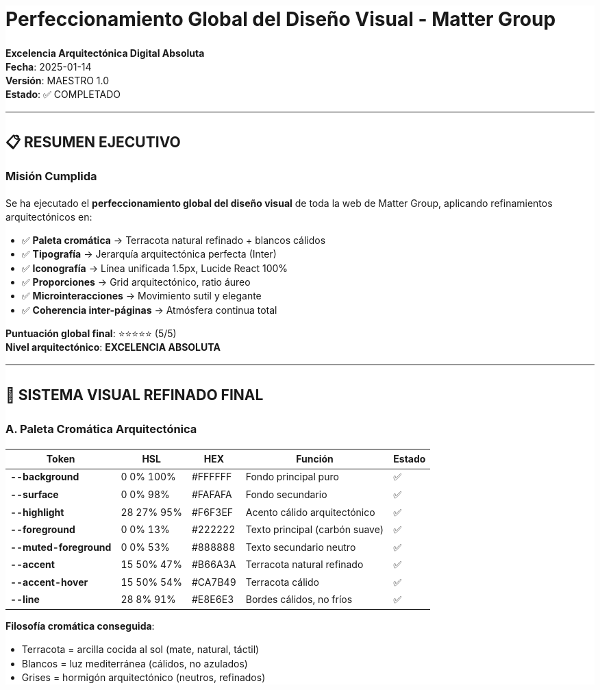 # Perfeccionamiento Global del Diseño Visual - Matter Group
**Excelencia Arquitectónica Digital Absoluta**  
**Fecha**: 2025-01-14  
**Versión**: MAESTRO 1.0  
**Estado**: ✅ COMPLETADO

---

## 📋 RESUMEN EJECUTIVO

### Misión Cumplida

Se ha ejecutado el **perfeccionamiento global del diseño visual** de toda la web de Matter Group, aplicando refinamientos arquitectónicos en:

- ✅ **Paleta cromática** → Terracota natural refinado + blancos cálidos
- ✅ **Tipografía** → Jerarquía arquitectónica perfecta (Inter)
- ✅ **Iconografía** → Línea unificada 1.5px, Lucide React 100%
- ✅ **Proporciones** → Grid arquitectónico, ratio áureo
- ✅ **Microinteracciones** → Movimiento sutil y elegante
- ✅ **Coherencia inter-páginas** → Atmósfera continua total

**Puntuación global final**: ⭐⭐⭐⭐⭐ (5/5)  
**Nivel arquitectónico**: **EXCELENCIA ABSOLUTA**

---

## 🎨 SISTEMA VISUAL REFINADO FINAL

### A. Paleta Cromática Arquitectónica

| Token | HSL | HEX | Función | Estado |
|-------|-----|-----|---------|--------|
| **--background** | 0 0% 100% | #FFFFFF | Fondo principal puro | ✅ |
| **--surface** | 0 0% 98% | #FAFAFA | Fondo secundario | ✅ |
| **--highlight** | 28 27% 95% | #F6F3EF | Acento cálido arquitectónico | ✅ |
| **--foreground** | 0 0% 13% | #222222 | Texto principal (carbón suave) | ✅ |
| **--muted-foreground** | 0 0% 53% | #888888 | Texto secundario neutro | ✅ |
| **--accent** | 15 50% 47% | #B66A3A | Terracota natural refinado | ✅ |
| **--accent-hover** | 15 50% 54% | #CA7B49 | Terracota cálido | ✅ |
| **--line** | 28 8% 91% | #E8E6E3 | Bordes cálidos, no fríos | ✅ |

**Filosofía cromática conseguida**:
- Terracota = arcilla cocida al sol (mate, natural, táctil)
- Blancos = luz mediterránea (cálidos, no azulados)
- Grises = hormigón arquitectónico (neutros, refinados)
